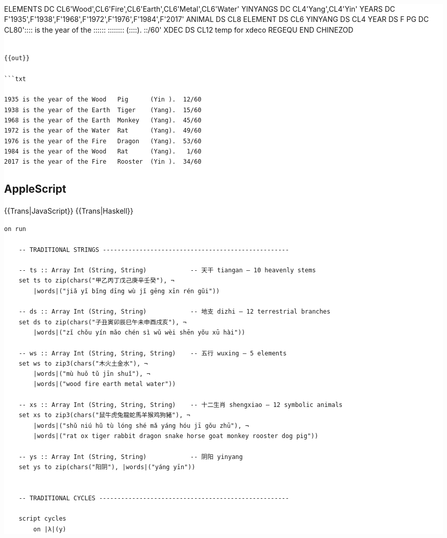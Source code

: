 ELEMENTS DC     CL6'Wood',CL6'Fire',CL6'Earth',CL6'Metal',CL6'Water'
YINYANGS DC     CL4'Yang',CL4'Yin'
YEARS    DC     F'1935',F'1938',F'1968',F'1972',F'1976',F'1984',F'2017'
ANIMAL   DS     CL8
ELEMENT  DS     CL6
YINYANG  DS     CL4
YEAR     DS     F
PG    DC   CL80':::: is the year of the :::::: :::::::: (::::).  ::/60'
XDEC     DS     CL12               temp for xdeco
         REGEQU
         END    CHINEZOD
```

{{out}}

```txt

1935 is the year of the Wood   Pig      (Yin ).  12/60
1938 is the year of the Earth  Tiger    (Yang).  15/60
1968 is the year of the Earth  Monkey   (Yang).  45/60
1972 is the year of the Water  Rat      (Yang).  49/60
1976 is the year of the Fire   Dragon   (Yang).  53/60
1984 is the year of the Wood   Rat      (Yang).   1/60
2017 is the year of the Fire   Rooster  (Yin ).  34/60

```



## AppleScript

{{Trans|JavaScript}}
{{Trans|Haskell}}

```AppleScript
on run
    
    -- TRADITIONAL STRINGS ---------------------------------------------------
    
    -- ts :: Array Int (String, String)            -- 天干 tiangan – 10 heavenly stems
    set ts to zip(chars("甲乙丙丁戊己庚辛壬癸"), ¬
        |words|("jiă yĭ bĭng dīng wù jĭ gēng xīn rén gŭi"))
    
    -- ds :: Array Int (String, String)            -- 地支 dizhi – 12 terrestrial branches
    set ds to zip(chars("子丑寅卯辰巳午未申酉戌亥"), ¬
        |words|("zĭ chŏu yín măo chén sì wŭ wèi shēn yŏu xū hài"))
    
    -- ws :: Array Int (String, String, String)    -- 五行 wuxing – 5 elements
    set ws to zip3(chars("木火土金水"), ¬
        |words|("mù huǒ tǔ jīn shuǐ"), ¬
        |words|("wood fire earth metal water"))
    
    -- xs :: Array Int (String, String, String)    -- 十二生肖 shengxiao – 12 symbolic animals
    set xs to zip3(chars("鼠牛虎兔龍蛇馬羊猴鸡狗豬"), ¬
        |words|("shǔ niú hǔ tù lóng shé mǎ yáng hóu jī gǒu zhū"), ¬
        |words|("rat ox tiger rabbit dragon snake horse goat monkey rooster dog pig"))
    
    -- ys :: Array Int (String, String)            -- 阴阳 yinyang
    set ys to zip(chars("阳阴"), |words|("yáng yīn"))
    
    
    -- TRADITIONAL CYCLES ----------------------------------------------------
    
    script cycles
        on |λ|(y)
```